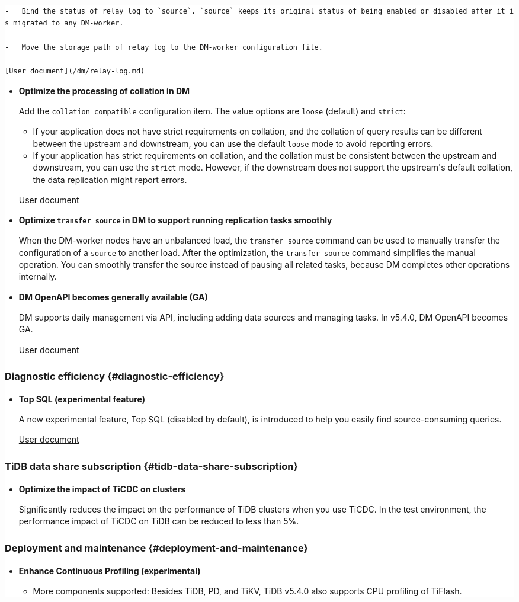     -   Bind the status of relay log to `source`. `source` keeps its original status of being enabled or disabled after it is migrated to any DM-worker.

    -   Move the storage path of relay log to the DM-worker configuration file.

    [User document](/dm/relay-log.md)

-   **Optimize the processing of <a href="/character-set-and-collation.md">collation</a> in DM**

    Add the `collation_compatible` configuration item. The value options are `loose` (default) and `strict`:

    -   If your application does not have strict requirements on collation, and the collation of query results can be different between the upstream and downstream, you can use the default `loose` mode to avoid reporting errors.
    -   If your application has strict requirements on collation, and the collation must be consistent between the upstream and downstream, you can use the `strict` mode. However, if the downstream does not support the upstream's default collation, the data replication might report errors.

    [User document](/dm/task-configuration-file-full.md#task-configuration-file-template-advanced)

-   **Optimize `transfer source` in DM to support running replication tasks smoothly**

    When the DM-worker nodes have an unbalanced load, the `transfer source` command can be used to manually transfer the configuration of a `source` to another load. After the optimization, the `transfer source` command simplifies the manual operation. You can smoothly transfer the source instead of pausing all related tasks, because DM completes other operations internally.

-   **DM OpenAPI becomes generally available (GA)**

    DM supports daily management via API, including adding data sources and managing tasks. In v5.4.0, DM OpenAPI becomes GA.

    [User document](/dm/dm-open-api.md)

### Diagnostic efficiency {#diagnostic-efficiency}

-   **Top SQL (experimental feature)**

    A new experimental feature, Top SQL (disabled by default), is introduced to help you easily find source-consuming queries.

    [User document](/dashboard/top-sql.md)

### TiDB data share subscription {#tidb-data-share-subscription}

-   **Optimize the impact of TiCDC on clusters**

    Significantly reduces the impact on the performance of TiDB clusters when you use TiCDC. In the test environment, the performance impact of TiCDC on TiDB can be reduced to less than 5%.

### Deployment and maintenance {#deployment-and-maintenance}

-   **Enhance Continuous Profiling (experimental)**

    -   More components supported: Besides TiDB, PD, and TiKV, TiDB v5.4.0 also supports CPU profiling of TiFlash.
